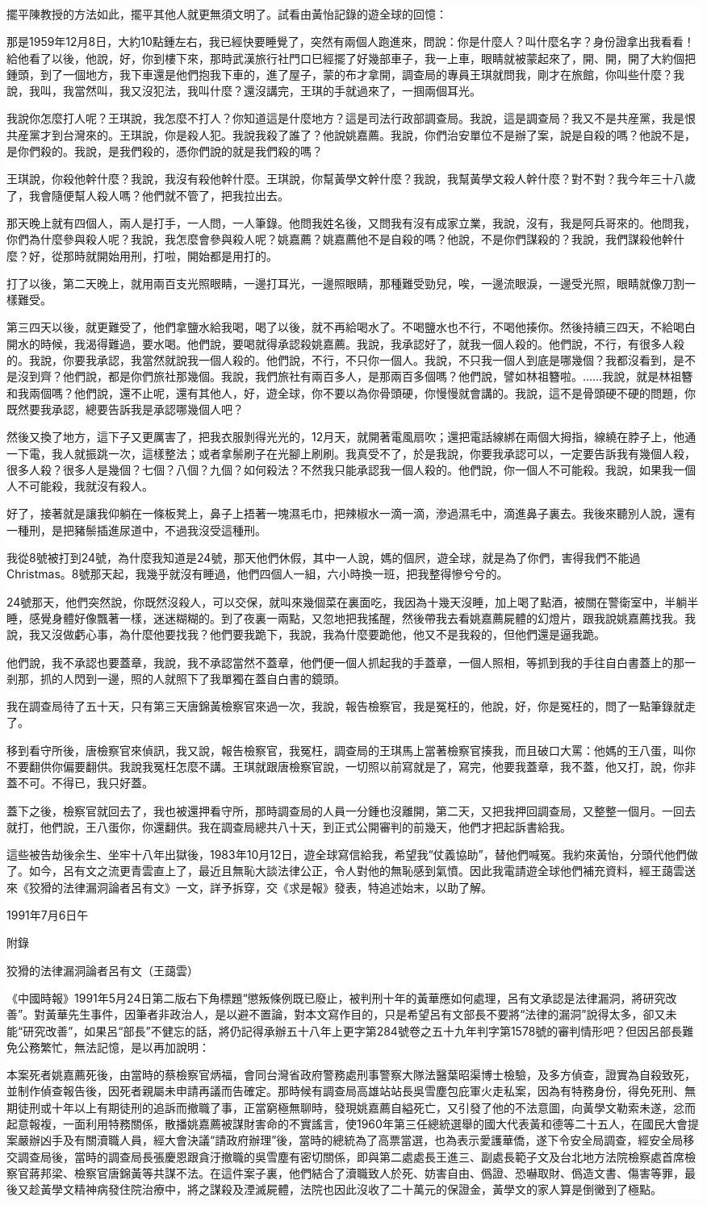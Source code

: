 擺平陳教授的方法如此，擺平其他人就更無須文明了。試看由黃怡記錄的遊全球的回憶：

那是1959年12月8日，大約10點鍾左右，我已經快要睡覺了，突然有兩個人跑進來，問說：你是什麼人？叫什麼名字？身份證拿出我看看！給他看了以後，他說，好，你到樓下來，那時武漢旅行社門口巳經擺了好幾部車子，我一上車，眼睛就被蒙起來了，開、開，開了大約個把鍾頭，到了一個地方，我下車還是他們抱我下車的，進了屋子，蒙的布才拿開，調查局的專員王琪就問我，剛才在旅館，你叫些什麼？我說，我叫，我當然叫，我又沒犯法，我叫什麼？還沒講完，王琪的手就過來了，一掴兩個耳光。

我說你怎麼打人呢？王琪說，我怎麼不打人？你知道這是什麼地方？這是司法行政部調查局。我說，這是調查局？我又不是共産黨，我是恨共産黨才到台灣來的。王琪說，你是殺人犯。我說我殺了誰了？他說姚嘉薦。我說，你們治安單位不是辦了案，說是自殺的嗎？他說不是，是你們殺的。我說，是我們殺的，憑你們說的就是我們殺的嗎？

王琪說，你殺他幹什麼？我說，我沒有殺他幹什麼。王琪說，你幫黃學文幹什麼？我說，我幫黃學文殺人幹什麼？對不對？我今年三十八歲了，我會隨便幫人殺人嗎？他們就不管了，把我拉出去。

那天晚上就有四個人，兩人是打手，一人問，一人筆錄。他問我姓名後，又問我有沒有成家立業，我說，沒有，我是阿兵哥來的。他問我，你們為什麼參與殺人呢？我說，我怎麼會參與殺人呢？姚嘉薦？姚嘉薦他不是自殺的嗎？他說，不是你們謀殺的？我說，我們謀殺他幹什麼？好，從那時就開始用刑，打啦，開始都是用打的。

打了以後，第二天晚上，就用兩百支光照眼睛，一邊打耳光，一邊照眼睛，那種難受勁兒，唉，一邊流眼淚，一邊受光照，眼睛就像刀割一樣難受。

第三四天以後，就更難受了，他們拿鹽水給我喝，喝了以後，就不再給喝水了。不喝鹽水也不行，不喝他揍你。然後持續三四天，不給喝白開水的時候，我渴得難過，要水喝。他們說，要喝就得承認殺姚嘉薦。我說，我承認好了，就我一個人殺的。他們說，不行，有很多人殺的。我說，你要我承認，我當然就說我一個人殺的。他們說，不行，不只你一個人。我說，不只我一個人到底是哪幾個？我都沒看到，是不是沒到齊？他們說，都是你們旅社那幾個。我說，我們旅社有兩百多人，是那兩百多個嗎？他們說，譬如林祖簪啦。……我說，就是林祖簪和我兩個嗎？他們說，還不止呢，還有其他人，好，遊全球，你不要以為你骨頭硬，你慢慢就會講的。我說，這不是骨頭硬不硬的問題，你既然要我承認，總要告訴我是承認哪幾個人吧？

然後又換了地方，這下子又更厲害了，把我衣服剝得光光的，12月天，就開著電風扇吹；還把電話線綁在兩個大拇指，線繞在脖子上，他通一下電，我人就振跳一次，這樣整法；或者拿鬃刷子在光腳上刷刷。我真受不了，於是我說，你要我承認可以，一定要告訴我有幾個人殺，很多人殺？很多人是幾個？七個？八個？九個？如何殺法？不然我只能承認我一個人殺的。他們說，你一個人不可能殺。我說，如果我一個人不可能殺，我就沒有殺人。

好了，接著就是讓我仰躺在一條板凳上，鼻子上捂著一塊濕毛巾，把辣椒水一滴一滴，滲過濕毛中，滴進鼻子裏去。我後來聽別人說，還有一種刑，是把豬鬃插進尿道中，不過我沒受這種刑。

我從8號被打到24號，為什麼我知道是24號，那天他們休假，其中一人說，媽的個屄，遊全球，就是為了你們，害得我們不能過Christmas。8號那天起，我幾乎就沒有睡過，他們四個人一組，六小時換一班，把我整得慘兮兮的。

24號那天，他們突然說，你既然沒殺人，可以交保，就叫來幾個菜在裏面吃，我因為十幾天沒睡，加上喝了點酒，被關在警衛室中，半躺半睡，感覺身體好像飄著一樣，迷迷糊糊的。到了夜裏一兩點，又忽地把我搖醒，然後帶我去看姚嘉薦屍體的幻燈片，跟我說姚嘉薦找我。我說，我又沒做虧心事，為什麼他要找我？他們要我跪下，我說，我為什麼要跪他，他又不是我殺的，但他們還是逼我跪。

他們說，我不承認也要蓋章，我說，我不承認當然不蓋章，他們便一個人抓起我的手蓋章，一個人照相，等抓到我的手往自白書蓋上的那一剎那，抓的人閃到一邊，照的人就照下了我單獨在蓋自白書的鏡頭。

我在調查局待了五十天，只有第三天唐錦黃檢察官來過一次，我說，報告檢察官，我是冤枉的，他說，好，你是冤枉的，問了一點筆錄就走了。

移到看守所後，唐檢察官來偵訊，我又說，報告檢察官，我冤枉，調查局的王琪馬上當著檢察官揍我，而且破口大罵：他媽的王八蛋，叫你不要翻供你偏要翻供。我說我冤枉怎麼不講。王琪就跟唐檢察官說，一切照以前寫就是了，寫完，他要我蓋章，我不蓋，他又打，說，你非蓋不可。不得已，我只好蓋。

蓋下之後，檢察官就回去了，我也被還押看守所，那時調查局的人員一分鍾也沒離開，第二天，又把我押回調查局，又整整一個月。一回去就打，他們說，王八蛋你，你還翻供。我在調查局總共八十天，到正式公開審判的前幾天，他們才把起訴書給我。

這些被告劫後余生、坐牢十八年出獄後，1983年10月12日，遊全球寫信給我，希望我“仗義協助”，替他們喊冤。我約來黃怡，分頭代他們做了。如今，呂有文之流更青雲直上了，最近且無恥大談法律公正，令人對他的無恥感到氣憤。因此我電請遊全球他們補充資料，經王藹雲送來《狡猾的法律漏洞論者呂有文》一文，詳予拆穿，交《求是報》發表，特追述始末，以助了解。

1991年7月6日午

附錄

狡猾的法律漏洞論者呂有文（王藹雲）

《中國時報》1991年5月24日第二版右下角標題“懲叛條例既已廢止，被判刑十年的黃華應如何處理，呂有文承認是法律漏洞，將研究改善”。對黃華先生事件，因筆者非政治人，是以避不置論，對本文寫作目的，只是希望呂有文部長不要將“法律的漏洞”說得太多，卻又未能“研究改善”，如果呂“部長”不健忘的話，將仍記得承辦五十八年上更字第284號卷之五十九年判字第1578號的審判情形吧？但因呂部長難免公務繁忙，無法記憶，是以再加說明：

本案死者姚嘉薦死後，由當時的蔡檢察官炳福，會同台灣省政府警務處刑事警察大隊法醫葉昭渠博士檢驗，及多方偵查，證實為自殺致死，並制作偵查報告後，因死者親屬未申請再議而告確定。那時候有調查局高雄站站長吳雪塵包庇軍火走私案，因為有特務身份，得免死刑、無期徒刑或十年以上有期徒刑的追訴而撤職了事，正當窮極無聊時，發現姚嘉薦自縊死亡，又引發了他的不法意圖，向黃學文勒索未遂，忿而起意報複，一面利用特務關係，散播姚嘉薦被謀財害命的不實謠言，使1960年第三任總統選舉的國大代表黃和德等二十五人，在國民大會提案嚴辦凶手及有關瀆職人員，經大會決議“請政府辦理”後，當時的總統為了高票當選，也為表示愛護華僑，遂下令安全局調查，經安全局移交調查局後，當時的調查局長張慶恩跟貪汙撤職的吳雪塵有密切關係，即與第二處處長王進三、副處長範子文及台北地方法院檢察處首席檢察官蔣邦梁、檢察官唐錦黃等共謀不法。在這件案子裏，他們結合了瀆職致人於死、妨害自由、僞證、恐嚇取財、僞造文書、傷害等罪，最後又趁黃學文精神病發住院治療中，將之謀殺及湮滅屍體，法院也因此沒收了二十萬元的保證金，黃學文的家人算是倒黴到了極點。
